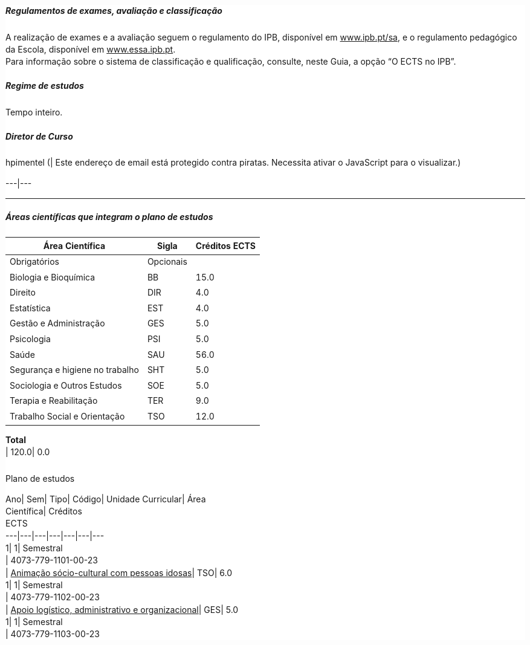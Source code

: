 
##### Regulamentos de exames, avaliação e classificação

A realização de exames e a avaliação seguem o regulamento do IPB, disponível
em www.ipb.pt/sa, e o regulamento pedagógico da Escola, disponível em
www.essa.ipb.pt.  
Para informação sobre o sistema de classificação e qualificação, consulte,
neste Guia, a opção “O ECTS no IPB”.  
  

##### Regime de estudos

Tempo inteiro.  
  

##### Diretor de Curso

hpimentel (| Este endereço de email está protegido contra piratas. Necessita
ativar o JavaScript para o visualizar.)  
  
---|---  
  
* * *

  

##### Áreas científicas que integram o plano de estudos

Área Científica| Sigla| Créditos ECTS  
---|---|---  
Obrigatórios| Opcionais  
Biologia e Bioquímica| BB| 15.0| 0.0  
Direito| DIR| 4.0| 0.0  
Estatística| EST| 4.0| 0.0  
Gestão e Administração| GES| 5.0| 0.0  
Psicologia| PSI| 5.0| 0.0  
Saúde| SAU| 56.0| 0.0  
Segurança e higiene no trabalho| SHT| 5.0| 0.0  
Sociologia e Outros Estudos| SOE| 5.0| 0.0  
Terapia e Reabilitação| TER| 9.0| 0.0  
Trabalho Social e Orientação| TSO| 12.0| 0.0  
**Total**  
| 120.0| 0.0  
  
#####  
Plano de estudos

Ano| Sem| Tipo| Código| Unidade Curricular| Área  
Científica| Créditos  
ECTS  
---|---|---|---|---|---|---  
1| 1|  Semestral  
|  4073-779-1101-00-23  
| [Animação sócio-cultural com pessoas
idosas](https://guiaects.ipb.pt/GuiaEcts/PdfService?cod_escola=7015&cod_curso=4073&n_plano=779&n_disciplina=1101&n_opcao=0&ano_lect=2023&locale=1
"Animação sócio-cultural com pessoas idosas")| TSO| 6.0  
1| 1|  Semestral  
|  4073-779-1102-00-23  
| [Apoio logístico, administrativo e
organizacional](https://guiaects.ipb.pt/GuiaEcts/PdfService?cod_escola=7015&cod_curso=4073&n_plano=779&n_disciplina=1102&n_opcao=0&ano_lect=2023&locale=1
"Apoio logístico, administrativo e organizacional")| GES| 5.0  
1| 1|  Semestral  
|  4073-779-1103-00-23  